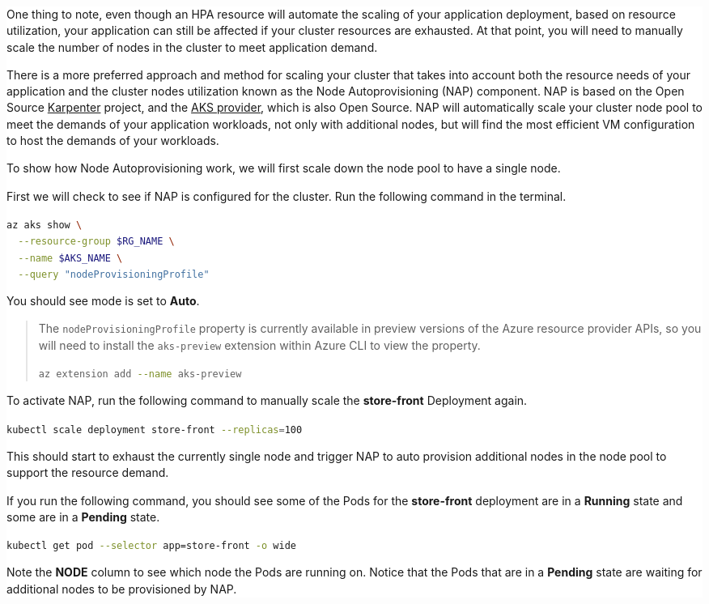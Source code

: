 One thing to note, even though an HPA resource will automate the scaling of your application deployment, based on resource utilization, your application can still be affected if your cluster resources are exhausted. At that point, you will need to manually scale the number of nodes in the cluster to meet application demand.

There is a more preferred approach and method for scaling your cluster that takes into account both the resource needs of your application and the cluster nodes utilization known as the Node Autoprovisioning (NAP) component. NAP is based on the Open Source [Karpenter](https://karpenter.sh/) project, and the [AKS provider](https://github.com/Azure/karpenter-provider-azure), which is also Open Source. NAP will automatically scale your cluster node pool to meet the demands of your application workloads, not only with additional nodes, but will find the most efficient VM configuration to host the demands of your workloads.

To show how Node Autoprovisioning work, we will first scale down the node pool to have a single node.

First we will check to see if NAP is configured for the cluster. Run the following command in the terminal.

```bash
az aks show \
  --resource-group $RG_NAME \
  --name $AKS_NAME \
  --query "nodeProvisioningProfile"
```

You should see mode is set to **Auto**.

<div class="important" data-title="Important">

> The `nodeProvisioningProfile` property is currently available in preview versions of the Azure resource provider APIs, so you will need to install the `aks-preview` extension within Azure CLI to view the property.
>
> ```bash
> az extension add --name aks-preview
> ```

</div>

To activate NAP, run the following command to manually scale the **store-front** Deployment again.

```bash
kubectl scale deployment store-front --replicas=100
```

This should start to exhaust the currently single node and trigger NAP to auto provision additional nodes in the node pool to support the resource demand.

If you run the following command, you should see some of the Pods for the **store-front** deployment are in a **Running** state and some are in a **Pending** state.

```bash
kubectl get pod --selector app=store-front -o wide
```

Note the **NODE** column to see which node the Pods are running on. Notice that the Pods that are in a **Pending** state are waiting for additional nodes to be provisioned by NAP.
